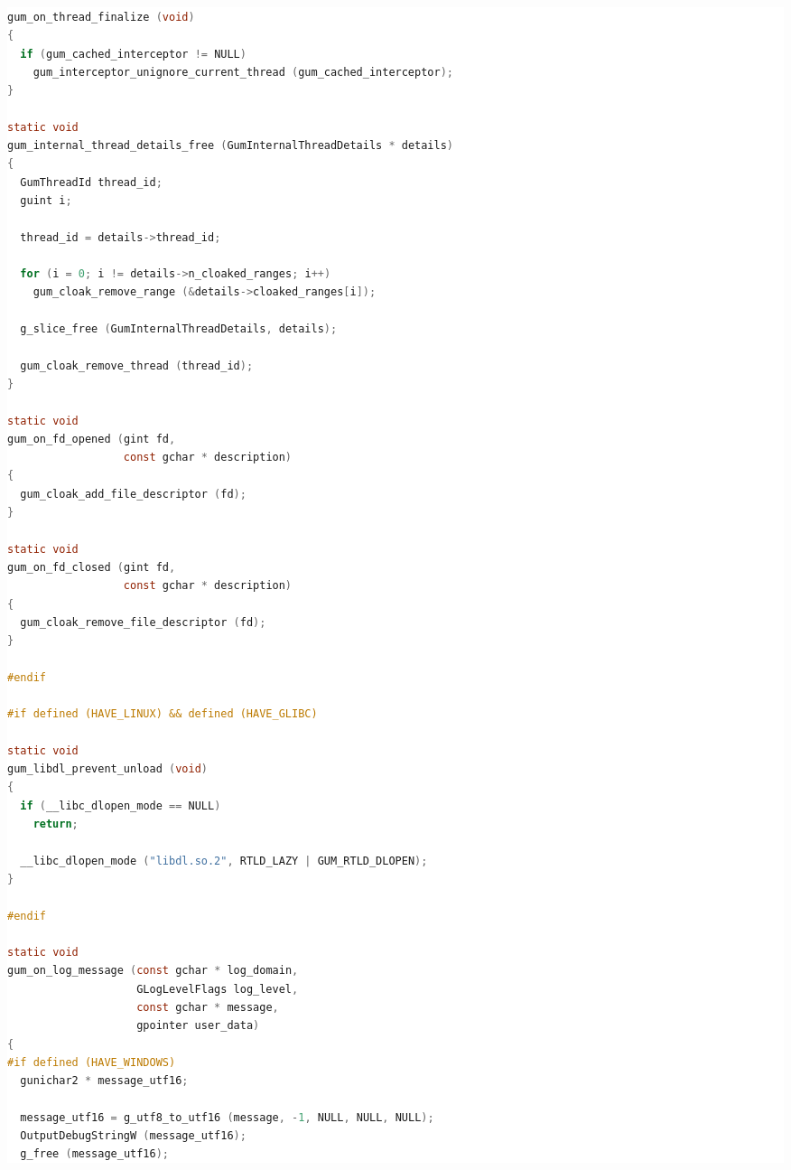 ```c
gum_on_thread_finalize (void)
{
  if (gum_cached_interceptor != NULL)
    gum_interceptor_unignore_current_thread (gum_cached_interceptor);
}

static void
gum_internal_thread_details_free (GumInternalThreadDetails * details)
{
  GumThreadId thread_id;
  guint i;

  thread_id = details->thread_id;

  for (i = 0; i != details->n_cloaked_ranges; i++)
    gum_cloak_remove_range (&details->cloaked_ranges[i]);

  g_slice_free (GumInternalThreadDetails, details);

  gum_cloak_remove_thread (thread_id);
}

static void
gum_on_fd_opened (gint fd,
                  const gchar * description)
{
  gum_cloak_add_file_descriptor (fd);
}

static void
gum_on_fd_closed (gint fd,
                  const gchar * description)
{
  gum_cloak_remove_file_descriptor (fd);
}

#endif

#if defined (HAVE_LINUX) && defined (HAVE_GLIBC)

static void
gum_libdl_prevent_unload (void)
{
  if (__libc_dlopen_mode == NULL)
    return;

  __libc_dlopen_mode ("libdl.so.2", RTLD_LAZY | GUM_RTLD_DLOPEN);
}

#endif

static void
gum_on_log_message (const gchar * log_domain,
                    GLogLevelFlags log_level,
                    const gchar * message,
                    gpointer user_data)
{
#if defined (HAVE_WINDOWS)
  gunichar2 * message_utf16;

  message_utf16 = g_utf8_to_utf16 (message, -1, NULL, NULL, NULL);
  OutputDebugStringW (message_utf16);
  g_free (message_utf16);
```